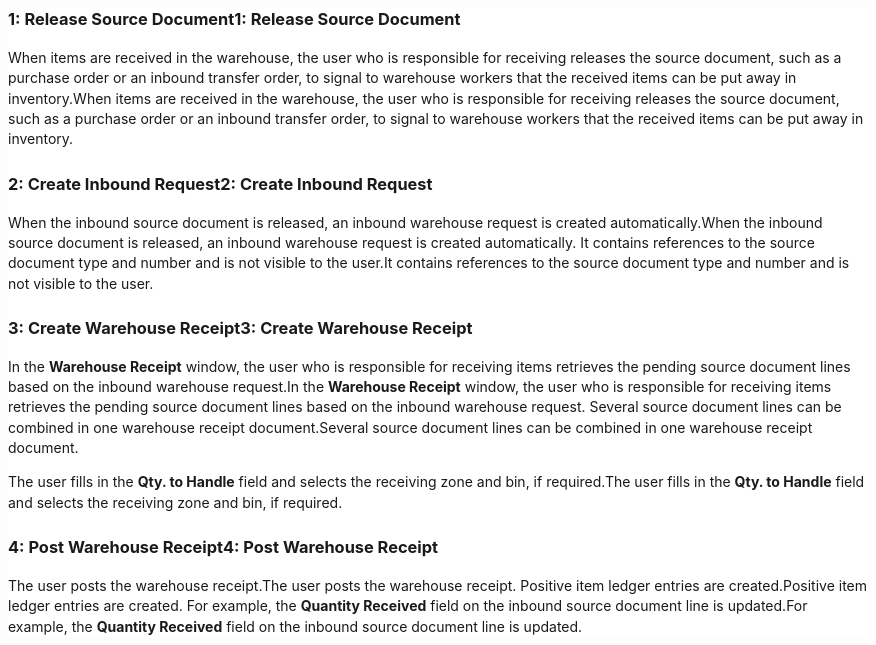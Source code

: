 ### <a name="1-release-source-document"></a><span data-ttu-id="02721-174">1: Release Source Document</span><span class="sxs-lookup"><span data-stu-id="02721-174">1: Release Source Document</span></span>  
<span data-ttu-id="02721-175">When items are received in the warehouse, the user who is responsible for receiving releases the source document, such as a purchase order or an inbound transfer order, to signal to warehouse workers that the received items can be put away in inventory.</span><span class="sxs-lookup"><span data-stu-id="02721-175">When items are received in the warehouse, the user who is responsible for receiving releases the source document, such as a purchase order or an inbound transfer order, to signal to warehouse workers that the received items can be put away in inventory.</span></span>  

### <a name="2-create-inbound-request"></a><span data-ttu-id="02721-176">2: Create Inbound Request</span><span class="sxs-lookup"><span data-stu-id="02721-176">2: Create Inbound Request</span></span>  
<span data-ttu-id="02721-177">When the inbound source document is released, an inbound warehouse request is created automatically.</span><span class="sxs-lookup"><span data-stu-id="02721-177">When the inbound source document is released, an inbound warehouse request is created automatically.</span></span> <span data-ttu-id="02721-178">It contains references to the source document type and number and is not visible to the user.</span><span class="sxs-lookup"><span data-stu-id="02721-178">It contains references to the source document type and number and is not visible to the user.</span></span>  

### <a name="3-create-warehouse-receipt"></a><span data-ttu-id="02721-179">3: Create Warehouse Receipt</span><span class="sxs-lookup"><span data-stu-id="02721-179">3: Create Warehouse Receipt</span></span>  
<span data-ttu-id="02721-180">In the **Warehouse Receipt** window, the user who is responsible for receiving items retrieves the pending source document lines based on the inbound warehouse request.</span><span class="sxs-lookup"><span data-stu-id="02721-180">In the **Warehouse Receipt** window, the user who is responsible for receiving items retrieves the pending source document lines based on the inbound warehouse request.</span></span> <span data-ttu-id="02721-181">Several source document lines can be combined in one warehouse receipt document.</span><span class="sxs-lookup"><span data-stu-id="02721-181">Several source document lines can be combined in one warehouse receipt document.</span></span>  

<span data-ttu-id="02721-182">The user fills in the **Qty. to Handle** field and selects the receiving zone and bin, if required.</span><span class="sxs-lookup"><span data-stu-id="02721-182">The user fills in the **Qty. to Handle** field and selects the receiving zone and bin, if required.</span></span>  

### <a name="4-post-warehouse-receipt"></a><span data-ttu-id="02721-183">4: Post Warehouse Receipt</span><span class="sxs-lookup"><span data-stu-id="02721-183">4: Post Warehouse Receipt</span></span>  
<span data-ttu-id="02721-184">The user posts the warehouse receipt.</span><span class="sxs-lookup"><span data-stu-id="02721-184">The user posts the warehouse receipt.</span></span> <span data-ttu-id="02721-185">Positive item ledger entries are created.</span><span class="sxs-lookup"><span data-stu-id="02721-185">Positive item ledger entries are created.</span></span> <span data-ttu-id="02721-186">For example, the **Quantity Received** field on the inbound source document line is updated.</span><span class="sxs-lookup"><span data-stu-id="02721-186">For example, the **Quantity Received** field on the inbound source document line is updated.</span></span>  
